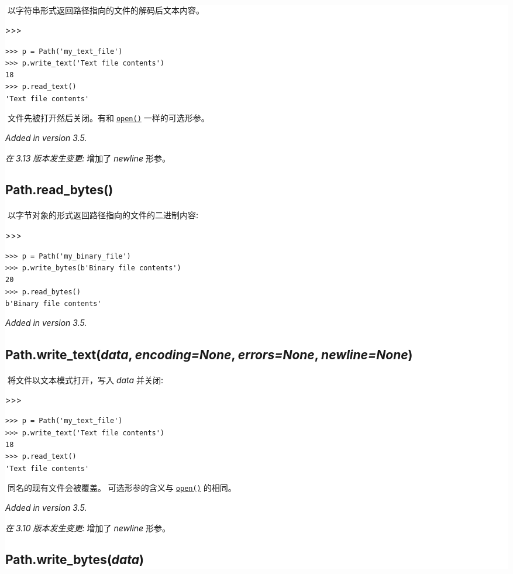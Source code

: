 ​	以字符串形式返回路径指向的文件的解码后文本内容。

\>>>

```
>>> p = Path('my_text_file')
>>> p.write_text('Text file contents')
18
>>> p.read_text()
'Text file contents'
```

​	文件先被打开然后关闭。有和 [`open()`](https://docs.python.org/zh-cn/3.13/library/functions.html#open) 一样的可选形参。

*Added in version 3.5.*

*在 3.13 版本发生变更:* 增加了 *newline* 形参。

## Path.**read_bytes**()

​	以字节对象的形式返回路径指向的文件的二进制内容:

\>>>

```
>>> p = Path('my_binary_file')
>>> p.write_bytes(b'Binary file contents')
20
>>> p.read_bytes()
b'Binary file contents'
```

*Added in version 3.5.*

## Path.**write_text**(*data*, *encoding=None*, *errors=None*, *newline=None*)

​	将文件以文本模式打开，写入 *data* 并关闭:

\>>>

```
>>> p = Path('my_text_file')
>>> p.write_text('Text file contents')
18
>>> p.read_text()
'Text file contents'
```

​	同名的现有文件会被覆盖。 可选形参的含义与 [`open()`](https://docs.python.org/zh-cn/3.13/library/functions.html#open) 的相同。

*Added in version 3.5.*

*在 3.10 版本发生变更:* 增加了 *newline* 形参。

## Path.**write_bytes**(*data*)
